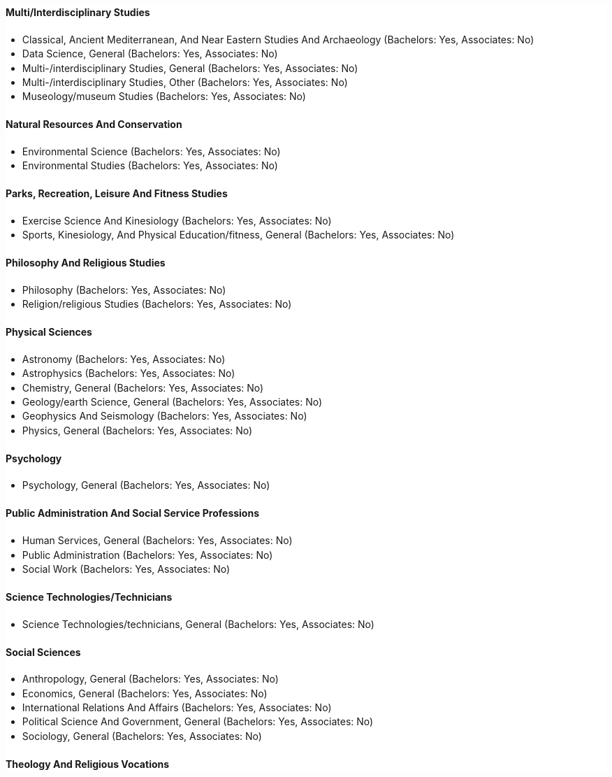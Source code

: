 #### Multi/Interdisciplinary Studies

- Classical, Ancient Mediterranean, And Near Eastern Studies And Archaeology (Bachelors: Yes, Associates: No)
- Data Science, General (Bachelors: Yes, Associates: No)
- Multi-/interdisciplinary Studies, General (Bachelors: Yes, Associates: No)
- Multi-/interdisciplinary Studies, Other (Bachelors: Yes, Associates: No)
- Museology/museum Studies (Bachelors: Yes, Associates: No)

#### Natural Resources And Conservation

- Environmental Science (Bachelors: Yes, Associates: No)
- Environmental Studies (Bachelors: Yes, Associates: No)

#### Parks, Recreation, Leisure And Fitness Studies

- Exercise Science And Kinesiology (Bachelors: Yes, Associates: No)
- Sports, Kinesiology, And Physical Education/fitness, General (Bachelors: Yes, Associates: No)

#### Philosophy And Religious Studies

- Philosophy (Bachelors: Yes, Associates: No)
- Religion/religious Studies (Bachelors: Yes, Associates: No)

#### Physical Sciences

- Astronomy (Bachelors: Yes, Associates: No)
- Astrophysics (Bachelors: Yes, Associates: No)
- Chemistry, General (Bachelors: Yes, Associates: No)
- Geology/earth Science, General (Bachelors: Yes, Associates: No)
- Geophysics And Seismology (Bachelors: Yes, Associates: No)
- Physics, General (Bachelors: Yes, Associates: No)

#### Psychology

- Psychology, General (Bachelors: Yes, Associates: No)

#### Public Administration And Social Service Professions

- Human Services, General (Bachelors: Yes, Associates: No)
- Public Administration (Bachelors: Yes, Associates: No)
- Social Work (Bachelors: Yes, Associates: No)

#### Science Technologies/Technicians

- Science Technologies/technicians, General (Bachelors: Yes, Associates: No)

#### Social Sciences

- Anthropology, General (Bachelors: Yes, Associates: No)
- Economics, General (Bachelors: Yes, Associates: No)
- International Relations And Affairs (Bachelors: Yes, Associates: No)
- Political Science And Government, General (Bachelors: Yes, Associates: No)
- Sociology, General (Bachelors: Yes, Associates: No)

#### Theology And Religious Vocations
